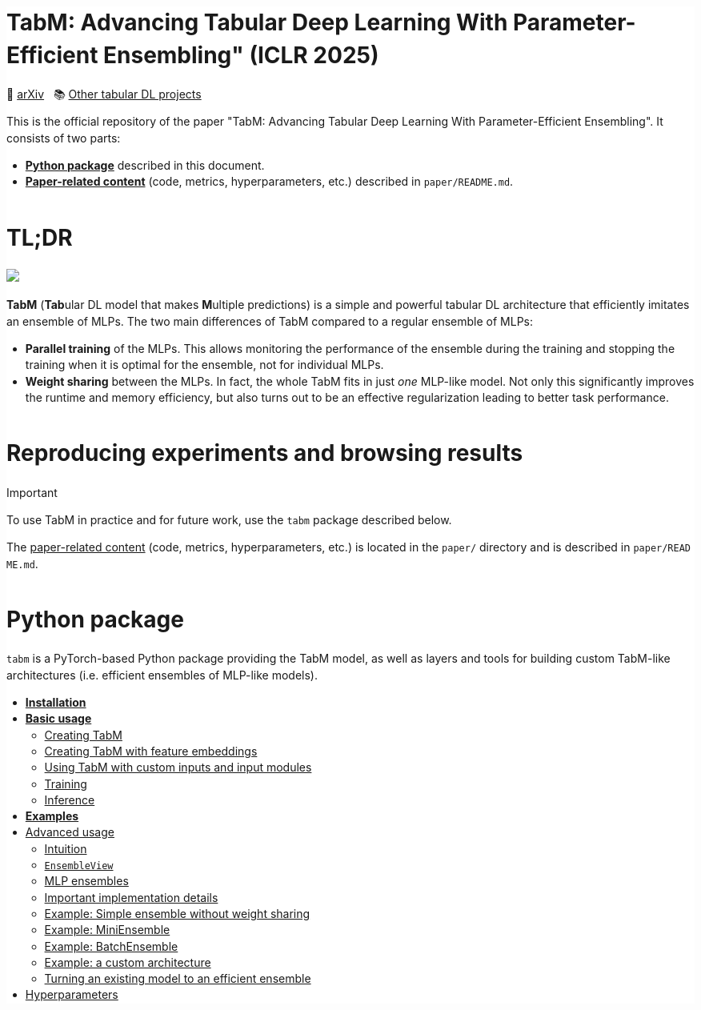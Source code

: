 # TabM: Advancing Tabular Deep Learning With Parameter-Efficient Ensembling" (ICLR 2025)

:scroll: [arXiv](https://arxiv.org/abs/2410.24210)
&nbsp; :books: [Other tabular DL projects](https://github.com/yandex-research/rtdl)

This is the official repository of the paper "TabM: Advancing Tabular Deep Learning With
Parameter-Efficient Ensembling".
It consists of two parts:
- [**Python package**](#python-package) described in this document.
- [**Paper-related content**](./paper/README.md) (code, metrics, hyperparameters, etc.) described in `paper/README.md`.

# TL;DR

<img src="tabm.png" width=65% display=block margin=auto>

**TabM** (**Tab**ular DL model that makes **M**ultiple predictions) is a simple and powerful tabular DL architecture that efficiently imitates an ensemble of MLPs. The two main differences of TabM compared to a regular ensemble of MLPs:
- **Parallel training** of the MLPs. This allows monitoring the performance of the ensemble during the training and stopping the training when it is optimal for the ensemble, not for individual MLPs.
- **Weight sharing** between the MLPs. In fact, the whole TabM fits in just *one* MLP-like model. Not only this significantly improves the runtime and memory efficiency, but also turns out to be an effective regularization leading to better task performance.

# Reproducing experiments and browsing results

> [!IMPORTANT]
> To use TabM in practice and for future work, use the `tabm` package described below.

The [paper-related content](./paper/README.md) (code, metrics, hyperparameters, etc.) is located in the `paper/` directory and is described in `paper/README.md`.

# Python package

`tabm` is a PyTorch-based Python package providing the TabM model, as well as layers and tools for building custom TabM-like architectures (i.e. efficient ensembles of MLP-like models).

- [**Installation**](#installation)
- [**Basic usage**](#basic-usage)
    - [Creating TabM](#creating-tabm)
    - [Creating TabM with feature embeddings](#creating-tabm-with-feature-embeddings)
    - [Using TabM with custom inputs and input modules](#using-tabm-with-custom-inputs-and-input-modules)
    - [Training](#training)
    - [Inference](#inference)
- [**Examples**](#examples)
- [Advanced usage](#advanced-usage)
    - [Intuition](#intuition)
    - [`EnsembleView`](#ensembleview)
    - [MLP ensembles](#mlp-ensembles)
    - [Important implementation details](#important-implementation-details)
    - [Example: Simple ensemble without weight sharing](#example-simple-ensemble-without-weight-sharing)
    - [Example: MiniEnsemble](#example-miniensemble)
    - [Example: BatchEnsemble](#example-batchensemble)
    - [Example: a custom architecture](#example-a-custom-architecture)
    - [Turning an existing model to an efficient ensemble](#turning-an-existing-model-to-an-efficient-ensemble)
- [Hyperparameters](#hyperparameters)
